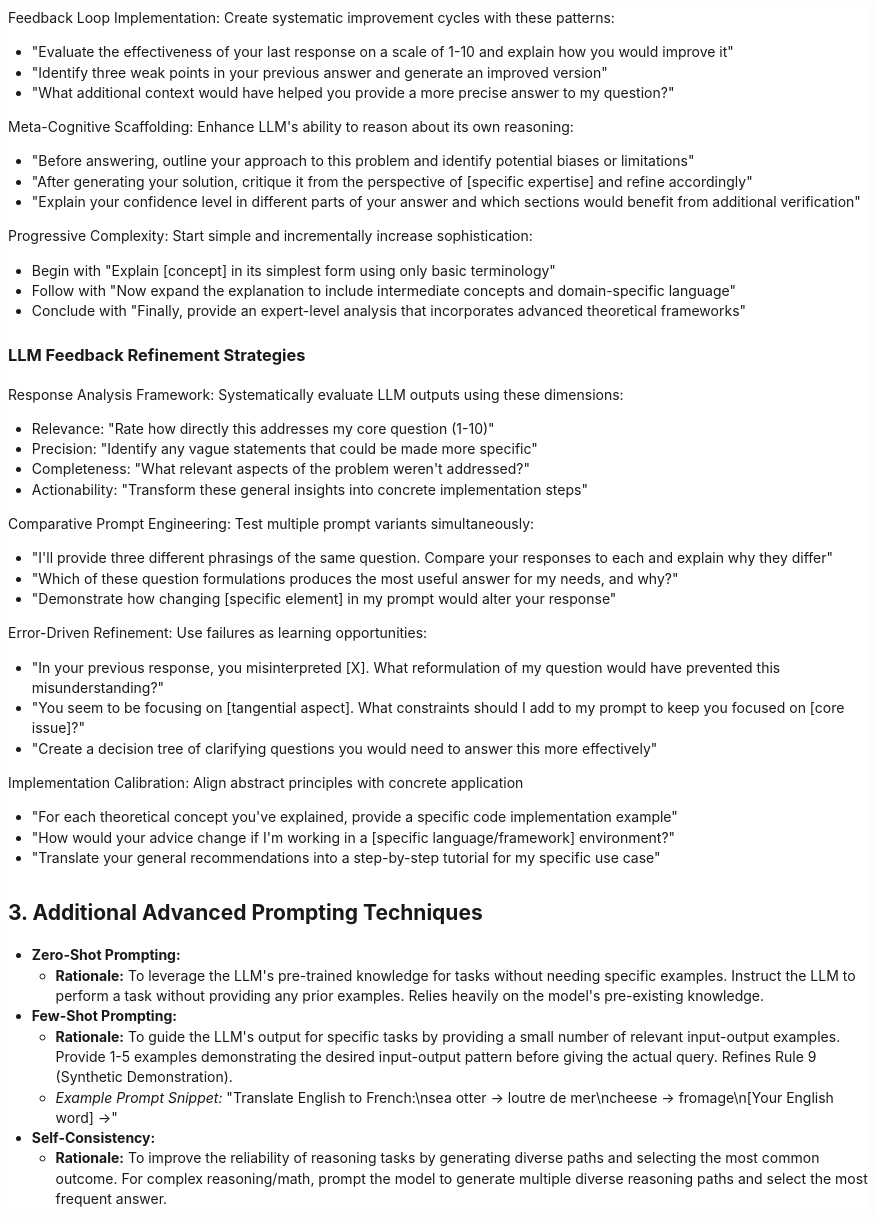 Feedback Loop Implementation: Create systematic improvement cycles with these patterns:
- "Evaluate the effectiveness of your last response on a scale of 1-10 and explain how you would improve it"
- "Identify three weak points in your previous answer and generate an improved version"
- "What additional context would have helped you provide a more precise answer to my question?"

Meta-Cognitive Scaffolding: Enhance LLM's ability to reason about its own reasoning:
- "Before answering, outline your approach to this problem and identify potential biases or limitations"
- "After generating your solution, critique it from the perspective of [specific expertise] and refine accordingly"
- "Explain your confidence level in different parts of your answer and which sections would benefit from additional verification"

Progressive Complexity: Start simple and incrementally increase sophistication:
- Begin with "Explain [concept] in its simplest form using only basic terminology"
- Follow with "Now expand the explanation to include intermediate concepts and domain-specific language"
- Conclude with "Finally, provide an expert-level analysis that incorporates advanced theoretical frameworks"

### LLM Feedback Refinement Strategies

Response Analysis Framework: Systematically evaluate LLM outputs using these dimensions:
- Relevance: "Rate how directly this addresses my core question (1-10)"
- Precision: "Identify any vague statements that could be made more specific"
- Completeness: "What relevant aspects of the problem weren't addressed?"
- Actionability: "Transform these general insights into concrete implementation steps"

Comparative Prompt Engineering: Test multiple prompt variants simultaneously:
- "I'll provide three different phrasings of the same question. Compare your responses to each and explain why they differ"
- "Which of these question formulations produces the most useful answer for my needs, and why?"
- "Demonstrate how changing [specific element] in my prompt would alter your response"

Error-Driven Refinement: Use failures as learning opportunities:
- "In your previous response, you misinterpreted [X]. What reformulation of my question would have prevented this misunderstanding?"
- "You seem to be focusing on [tangential aspect]. What constraints should I add to my prompt to keep you focused on [core issue]?"
- "Create a decision tree of clarifying questions you would need to answer this more effectively"

Implementation Calibration: Align abstract principles with concrete application
- "For each theoretical concept you've explained, provide a specific code implementation example"
- "How would your advice change if I'm working in a [specific language/framework] environment?"
- "Translate your general recommendations into a step-by-step tutorial for my specific use case"

## 3. Additional Advanced Prompting Techniques

*   **Zero-Shot Prompting:**
    *   **Rationale:** To leverage the LLM's pre-trained knowledge for tasks without needing specific examples.
    Instruct the LLM to perform a task without providing any prior examples. Relies heavily on the model's pre-existing knowledge.
*   **Few-Shot Prompting:**
    *   **Rationale:** To guide the LLM's output for specific tasks by providing a small number of relevant input-output examples.
    Provide 1-5 examples demonstrating the desired input-output pattern before giving the actual query. Refines Rule 9 (Synthetic Demonstration).
    *   *Example Prompt Snippet:* "Translate English to French:\nsea otter -> loutre de mer\ncheese -> fromage\n[Your English word] ->"
*   **Self-Consistency:**
    *   **Rationale:** To improve the reliability of reasoning tasks by generating diverse paths and selecting the most common outcome.
    For complex reasoning/math, prompt the model to generate multiple diverse reasoning paths and select the most frequent answer.